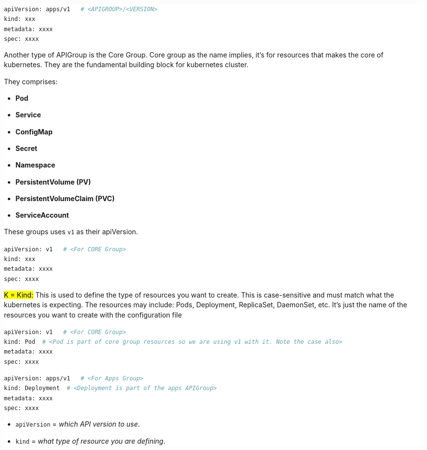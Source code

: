 ```bash
apiVersion: apps/v1   # <APIGROUP>/<VERSION> 
kind: xxx
metadata: xxxx
spec: xxxx
```

Another type of APIGroup is the Core Group. Core group as the name implies, it’s for resources that makes the core of kubernetes. They are the fundamental building block for kubernetes cluster.

They comprises:

* **Pod**
    
* **Service**
    
* **ConfigMap**
    
* **Secret**
    
* **Namespace**
    
* **PersistentVolume (PV)**
    
* **PersistentVolumeClaim (PVC)**
    
* **ServiceAccount**
    

These groups uses `v1` as their apiVersion.

```bash
apiVersion: v1   # <For CORE Group> 
kind: xxx
metadata: xxxx
spec: xxxx
```

<mark>K = Kind:</mark> This is used to define the type of resources you want to create. This is case-sensitive and must match what the kubernetes is expecting. The resources may include: Pods, Deployment, ReplicaSet, DaemonSet, etc. It’s just the name of the resources you want to create with the configuration file

```bash
apiVersion: v1   # <For CORE Group> 
kind: Pod  # <Pod is part of core group resources so we are using v1 with it. Note the case also>
metadata: xxxx
spec: xxxx
```

```bash
apiVersion: apps/v1   # <For Apps Group> 
kind: Deployment  # <Deployment is part of the apps APIGroup>
metadata: xxxx
spec: xxxx
```

* `apiVersion` = *which API version to use*.
    
* `kind` = *what type of resource you are defining*.
    